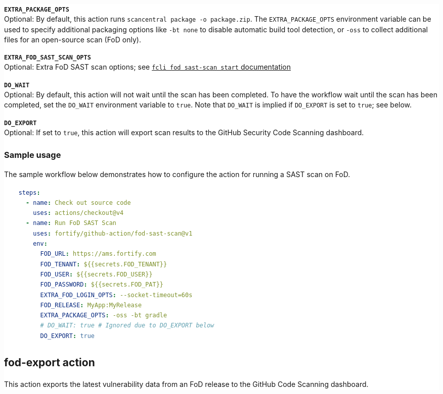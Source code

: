 


**`EXTRA_PACKAGE_OPTS`**    
Optional: By default, this action runs `scancentral package -o package.zip`. The `EXTRA_PACKAGE_OPTS` environment variable can be used to specify additional packaging options like `-bt none` to disable automatic build tool detection, or `-oss` to collect additional files for an open-source scan (FoD only).




**`EXTRA_FOD_SAST_SCAN_OPTS`**    
Optional: Extra FoD SAST scan options; see [`fcli fod sast-scan start` documentation](https://fortify.github.io/fcli/v2.0.0//manpage/fcli-fod-sast-scan-start.html)

**`DO_WAIT`**    
Optional: By default, this action will not wait until the scan has been completed. To have the workflow wait until the scan has been completed, set the `DO_WAIT` environment variable to `true`. Note that `DO_WAIT` is implied if `DO_EXPORT` is set to `true`; see below.

**`DO_EXPORT`**    
Optional: If set to `true`, this action will export scan results to the GitHub Security Code Scanning dashboard.




### Sample usage

The sample workflow below demonstrates how to configure the action for running a SAST scan on FoD.

```yaml
    steps:    
      - name: Check out source code
        uses: actions/checkout@v4  
      - name: Run FoD SAST Scan
        uses: fortify/github-action/fod-sast-scan@v1
        env:
          FOD_URL: https://ams.fortify.com
          FOD_TENANT: ${{secrets.FOD_TENANT}}
          FOD_USER: ${{secrets.FOD_USER}}
          FOD_PASSWORD: ${{secrets.FOD_PAT}}
          EXTRA_FOD_LOGIN_OPTS: --socket-timeout=60s
          FOD_RELEASE: MyApp:MyRelease
          EXTRA_PACKAGE_OPTS: -oss -bt gradle
          # DO_WAIT: true # Ignored due to DO_EXPORT below
          DO_EXPORT: true
```




## fod-export action




This action exports the latest vulnerability data from an FoD release to the GitHub Code Scanning dashboard.
